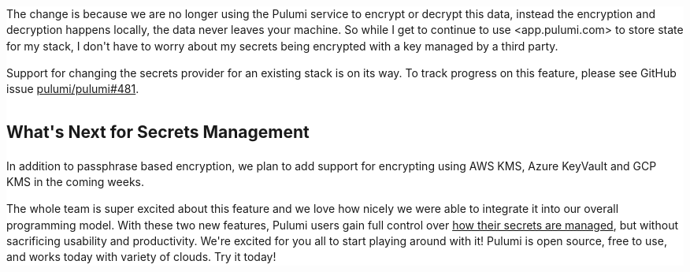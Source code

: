 The change is because we are no longer using the Pulumi service to
encrypt or decrypt this data, instead the encryption and decryption
happens locally, the data never leaves your machine. So while I get to
continue to use <app.pulumi.com> to store state for my
stack, I don't have to worry about my secrets being encrypted with a key
managed by a third party.

Support for changing the secrets provider for an existing stack is on
its way. To track progress on this feature, please see GitHub issue
[pulumi/pulumi#481](https://github.com/pulumi/pulumi/issues/481).

## What's Next for Secrets Management

In addition to passphrase based encryption, we plan to add support for
encrypting using AWS KMS, Azure KeyVault and GCP KMS in the coming
weeks.

The whole team is super excited about this feature and we love how
nicely we were able to integrate it into our overall programming model.
With these two new features, Pulumi users gain full control over [how
their secrets are managed](/docs/iac/concepts/secrets/), but without sacrificing usability and
productivity. We're excited for you all to start playing around with it!
Pulumi is open source, free to use, and works today with variety of
clouds. Try it today!
